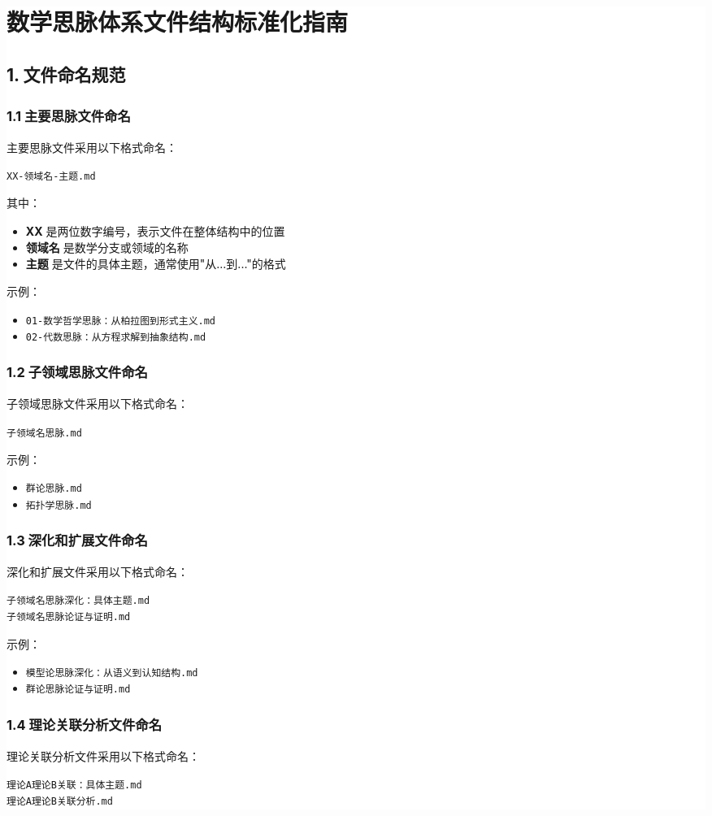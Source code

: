 # 数学思脉体系文件结构标准化指南

## 1. 文件命名规范

### 1.1 主要思脉文件命名

主要思脉文件采用以下格式命名：

```text
XX-领域名-主题.md
```

其中：

- **XX** 是两位数字编号，表示文件在整体结构中的位置
- **领域名** 是数学分支或领域的名称
- **主题** 是文件的具体主题，通常使用"从...到..."的格式

示例：

- `01-数学哲学思脉：从柏拉图到形式主义.md`
- `02-代数思脉：从方程求解到抽象结构.md`

### 1.2 子领域思脉文件命名

子领域思脉文件采用以下格式命名：

```text
子领域名思脉.md
```

示例：

- `群论思脉.md`
- `拓扑学思脉.md`

### 1.3 深化和扩展文件命名

深化和扩展文件采用以下格式命名：

```text
子领域名思脉深化：具体主题.md
子领域名思脉论证与证明.md
```

示例：

- `模型论思脉深化：从语义到认知结构.md`
- `群论思脉论证与证明.md`

### 1.4 理论关联分析文件命名

理论关联分析文件采用以下格式命名：

```text
理论A理论B关联：具体主题.md
理论A理论B关联分析.md
```
